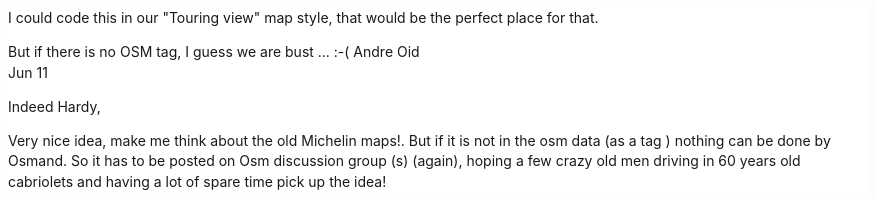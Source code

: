 </blockquote>
</blockquote>
</blockquote>
</blockquote>
</blockquote>
</blockquote>
</blockquote>
</blockquote>
</blockquote>
</blockquote>
<p>I could code this in our "Touring view" map style, that would be the perfect place for that.</p>
<p>But if there is no OSM tag, I guess we are bust ... :-( Andre Oid<br />
Jun 11</p>
<p>Indeed Hardy,</p>
<p>Very nice idea, make me think about the old Michelin maps!. But if it is not in the osm data (as a tag ) nothing can be done by Osmand. So it has to be posted on Osm discussion group (s) (again), hoping a few crazy old men driving in 60 years old cabriolets and having a lot of spare time pick up the idea!</p>
<blockquote>
<blockquote>
<blockquote>
<blockquote>
<blockquote>
<blockquote>
<blockquote>
<blockquote>
<blockquote>
<blockquote>
<blockquote>
<blockquote>
<blockquote>
<blockquote>
<blockquote>
<blockquote>
<blockquote>
<blockquote>
<blockquote>
<blockquote>
<blockquote>
<blockquote>
&#10;</blockquote>
</blockquote>
</blockquote>
</blockquote>
</blockquote>
</blockquote>
</blockquote>
</blockquote>
</blockquote>
</blockquote>
</blockquote>
</blockquote>
</blockquote>
</blockquote>
</blockquote>
</blockquote>
</blockquote>
</blockquote>
</blockquote>
</blockquote>
</blockquote>
</blockquote>